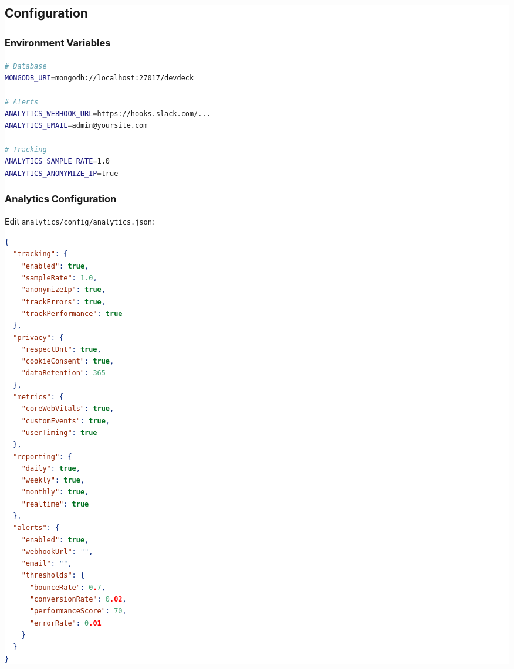 ## Configuration

### Environment Variables

```bash
# Database
MONGODB_URI=mongodb://localhost:27017/devdeck

# Alerts
ANALYTICS_WEBHOOK_URL=https://hooks.slack.com/...
ANALYTICS_EMAIL=admin@yoursite.com

# Tracking
ANALYTICS_SAMPLE_RATE=1.0
ANALYTICS_ANONYMIZE_IP=true
```

### Analytics Configuration

Edit `analytics/config/analytics.json`:

```json
{
  "tracking": {
    "enabled": true,
    "sampleRate": 1.0,
    "anonymizeIp": true,
    "trackErrors": true,
    "trackPerformance": true
  },
  "privacy": {
    "respectDnt": true,
    "cookieConsent": true,
    "dataRetention": 365
  },
  "metrics": {
    "coreWebVitals": true,
    "customEvents": true,
    "userTiming": true
  },
  "reporting": {
    "daily": true,
    "weekly": true,
    "monthly": true,
    "realtime": true
  },
  "alerts": {
    "enabled": true,
    "webhookUrl": "",
    "email": "",
    "thresholds": {
      "bounceRate": 0.7,
      "conversionRate": 0.02,
      "performanceScore": 70,
      "errorRate": 0.01
    }
  }
}
```
